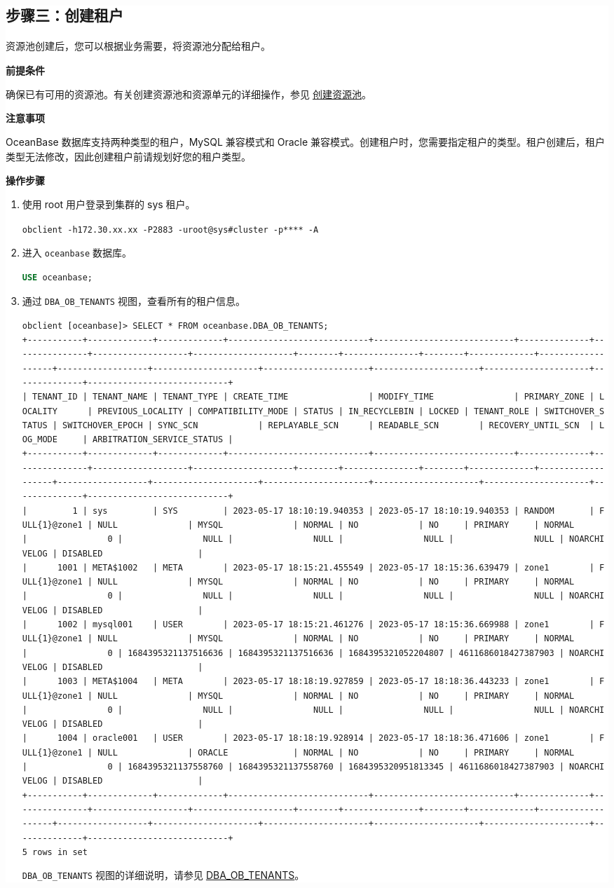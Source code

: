 ## 步骤三：创建租户

资源池创建后，您可以根据业务需要，将资源池分配给租户。

**前提条件**

确保已有可用的资源池。有关创建资源池和资源单元的详细操作，参见 [创建资源池](#步骤二：创建资源池)。

**注意事项**

OceanBase 数据库支持两种类型的租户，MySQL 兼容模式和 Oracle 兼容模式。创建租户时，您需要指定租户的类型。租户创建后，租户类型无法修改，因此创建租户前请规划好您的租户类型。

**操作步骤**

1. 使用 root 用户登录到集群的 sys 租户。

    ```shell
    obclient -h172.30.xx.xx -P2883 -uroot@sys#cluster -p**** -A
    ```

2. 进入 `oceanbase` 数据库。

    ```sql
    USE oceanbase;
    ```

3. 通过 `DBA_OB_TENANTS` 视图，查看所有的租户信息。

    ```shell
    obclient [oceanbase]> SELECT * FROM oceanbase.DBA_OB_TENANTS;
    +-----------+-------------+-------------+----------------------------+----------------------------+--------------+---------------+-------------------+--------------------+--------+---------------+--------+-------------+-------------------+------------------+---------------------+---------------------+---------------------+---------------------+--------------+----------------------------+
    | TENANT_ID | TENANT_NAME | TENANT_TYPE | CREATE_TIME                | MODIFY_TIME                | PRIMARY_ZONE | LOCALITY      | PREVIOUS_LOCALITY | COMPATIBILITY_MODE | STATUS | IN_RECYCLEBIN | LOCKED | TENANT_ROLE | SWITCHOVER_STATUS | SWITCHOVER_EPOCH | SYNC_SCN            | REPLAYABLE_SCN      | READABLE_SCN        | RECOVERY_UNTIL_SCN  | LOG_MODE     | ARBITRATION_SERVICE_STATUS |
    +-----------+-------------+-------------+----------------------------+----------------------------+--------------+---------------+-------------------+--------------------+--------+---------------+--------+-------------+-------------------+------------------+---------------------+---------------------+---------------------+---------------------+--------------+----------------------------+
    |         1 | sys         | SYS         | 2023-05-17 18:10:19.940353 | 2023-05-17 18:10:19.940353 | RANDOM       | FULL{1}@zone1 | NULL              | MYSQL              | NORMAL | NO            | NO     | PRIMARY     | NORMAL            |                0 |                NULL |                NULL |                NULL |                NULL | NOARCHIVELOG | DISABLED                   |
    |      1001 | META$1002   | META        | 2023-05-17 18:15:21.455549 | 2023-05-17 18:15:36.639479 | zone1        | FULL{1}@zone1 | NULL              | MYSQL              | NORMAL | NO            | NO     | PRIMARY     | NORMAL            |                0 |                NULL |                NULL |                NULL |                NULL | NOARCHIVELOG | DISABLED                   |
    |      1002 | mysql001    | USER        | 2023-05-17 18:15:21.461276 | 2023-05-17 18:15:36.669988 | zone1        | FULL{1}@zone1 | NULL              | MYSQL              | NORMAL | NO            | NO     | PRIMARY     | NORMAL            |                0 | 1684395321137516636 | 1684395321137516636 | 1684395321052204807 | 4611686018427387903 | NOARCHIVELOG | DISABLED                   |
    |      1003 | META$1004   | META        | 2023-05-17 18:18:19.927859 | 2023-05-17 18:18:36.443233 | zone1        | FULL{1}@zone1 | NULL              | MYSQL              | NORMAL | NO            | NO     | PRIMARY     | NORMAL            |                0 |                NULL |                NULL |                NULL |                NULL | NOARCHIVELOG | DISABLED                   |
    |      1004 | oracle001   | USER        | 2023-05-17 18:18:19.928914 | 2023-05-17 18:18:36.471606 | zone1        | FULL{1}@zone1 | NULL              | ORACLE             | NORMAL | NO            | NO     | PRIMARY     | NORMAL            |                0 | 1684395321137558760 | 1684395321137558760 | 1684395320951813345 | 4611686018427387903 | NOARCHIVELOG | DISABLED                   |
    +-----------+-------------+-------------+----------------------------+----------------------------+--------------+---------------+-------------------+--------------------+--------+---------------+--------+-------------+-------------------+------------------+---------------------+---------------------+---------------------+---------------------+--------------+----------------------------+
    5 rows in set
    ```

   `DBA_OB_TENANTS` 视图的详细说明，请参见 [DBA_OB_TENANTS](../../../700.reference/700.system-views/300.system-view-of-sys-tenant/200.dictionary-view-of-sys-tenant/23100.o-dba_ob_tenants-of-sys-tenant.md)。
